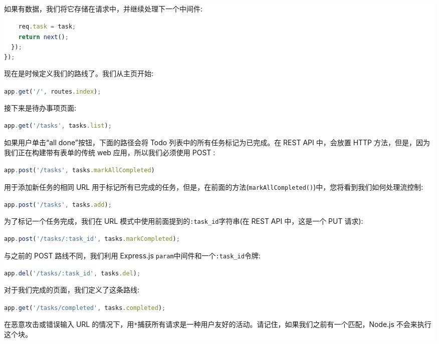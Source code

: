 如果有数据，我们将它存储在请求中，并继续处理下一个中间件:

```js
    req.task = task;
    return next();
  });
});

```

现在是时候定义我们的路线了。我们从主页开始:

```js
app.get('/', routes.index);

```

接下来是待办事项页面:

```js
app.get('/tasks', tasks.list);

```

如果用户单击“all done”按钮，下面的路径会将 Todo 列表中的所有任务标记为已完成。在 REST API 中，会放置 HTTP 方法，但是，因为我们正在构建带有表单的传统 web 应用，所以我们必须使用 POST :

```js
app.post('/tasks', tasks.markAllCompleted)

```

用于添加新任务的相同 URL 用于标记所有已完成的任务，但是，在前面的方法(`markAllCompleted()`)中，您将看到我们如何处理流控制:

```js
app.post('/tasks', tasks.add);

```

为了标记一个任务完成，我们在 URL 模式中使用前面提到的`:task_id`字符串(在 REST API 中，这是一个 PUT 请求):

```js
app.post('/tasks/:task_id', tasks.markCompleted);

```

与之前的 POST 路线不同，我们利用 Express.js `param`中间件和一个`:task_id`令牌:

```js
app.del('/tasks/:task_id', tasks.del);

```

对于我们完成的页面，我们定义了这条路线:

```js
app.get('/tasks/completed', tasks.completed);

```

在恶意攻击或错误输入 URL 的情况下，用`*`捕获所有请求是一种用户友好的活动。请记住，如果我们之前有一个匹配，Node.js 不会来执行这个块。
